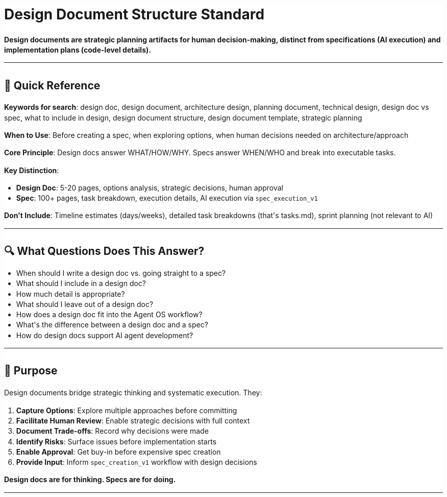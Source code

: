# Design Document Structure Standard

**Design documents are strategic planning artifacts for human decision-making, distinct from specifications (AI execution) and implementation plans (code-level details).**

---

## 🚨 Quick Reference

**Keywords for search**: design doc, design document, architecture design, planning document, technical design, design doc vs spec, what to include in design, design document structure, design document template, strategic planning

**When to Use**: Before creating a spec, when exploring options, when human decisions needed on architecture/approach

**Core Principle**: Design docs answer WHAT/HOW/WHY. Specs answer WHEN/WHO and break into executable tasks.

**Key Distinction**:
- **Design Doc**: 5-20 pages, options analysis, strategic decisions, human approval
- **Spec**: 100+ pages, task breakdown, execution details, AI execution via `spec_execution_v1`

**Don't Include**: Timeline estimates (days/weeks), detailed task breakdowns (that's tasks.md), sprint planning (not relevant to AI)

---

## 🔍 What Questions Does This Answer?

- When should I write a design doc vs. going straight to a spec?
- What should I include in a design doc?
- How much detail is appropriate?
- What should I leave out of a design doc?
- How does a design doc fit into the Agent OS workflow?
- What's the difference between a design doc and a spec?
- How do design docs support AI agent development?

---

## 📖 Purpose

Design documents bridge strategic thinking and systematic execution. They:

1. **Capture Options**: Explore multiple approaches before committing
2. **Facilitate Human Review**: Enable strategic decisions with full context
3. **Document Trade-offs**: Record why decisions were made
4. **Identify Risks**: Surface issues before implementation starts
5. **Enable Approval**: Get buy-in before expensive spec creation
6. **Provide Input**: Inform `spec_creation_v1` workflow with design decisions

**Design docs are for thinking. Specs are for doing.**

---